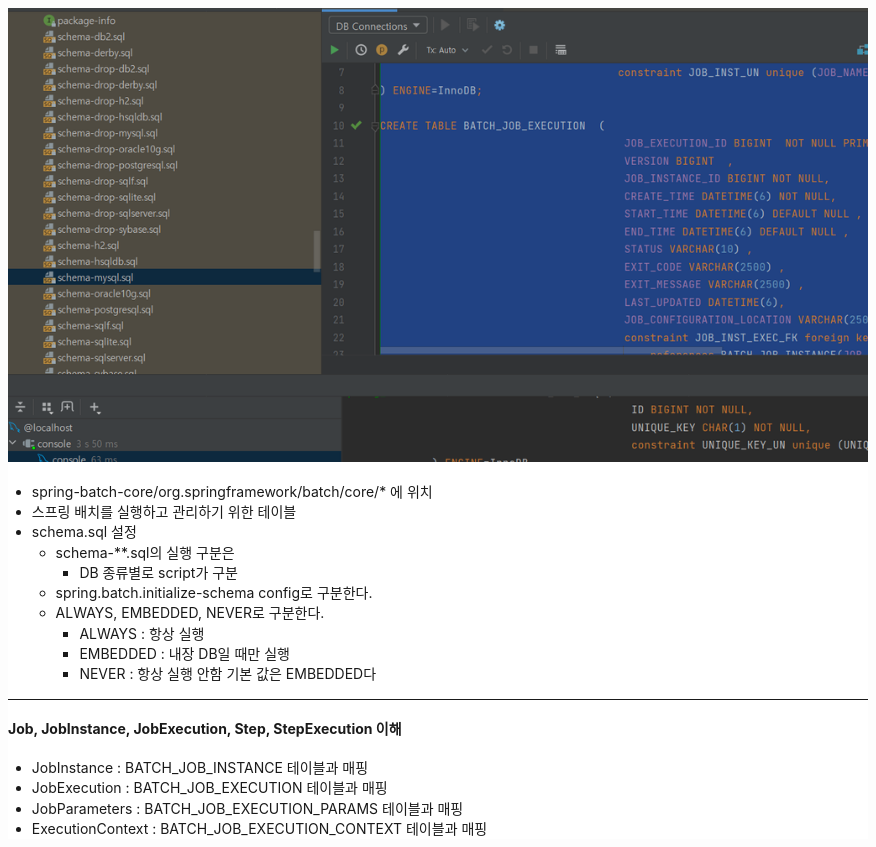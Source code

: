 ![20220716_214631](/assets/20220716_214631.png)


- spring-batch-core/org.springframework/batch/core/* 에 위치
- 스프링 배치를 실행하고 관리하기 위한 테이블
- schema.sql 설정
  - schema-**.sql의 실행 구분은
    - DB 종류별로 script가 구분
  - spring.batch.initialize-schema config로 구분한다.
  - ALWAYS, EMBEDDED, NEVER로 구분한다.
    - ALWAYS : 항상 실행
    - EMBEDDED : 내장 DB일 때만 실행
    - NEVER : 항상 실행 안함
기본 값은 EMBEDDED다



-----

#### Job, JobInstance, JobExecution, Step, StepExecution 이해



- JobInstance : BATCH_JOB_INSTANCE 테이블과 매핑
- JobExecution : BATCH_JOB_EXECUTION 테이블과 매핑
- JobParameters : BATCH_JOB_EXECUTION_PARAMS 테이블과 매핑
- ExecutionContext : BATCH_JOB_EXECUTION_CONTEXT 테이블과 매핑



